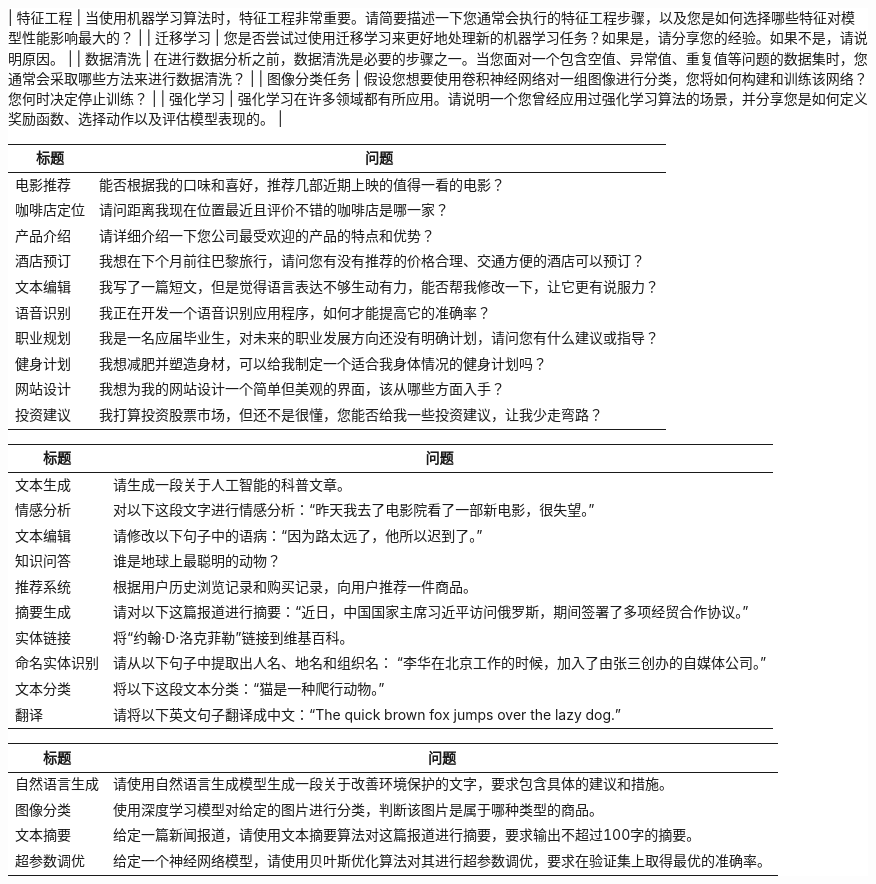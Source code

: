 | 特征工程                           | 当使用机器学习算法时，特征工程非常重要。请简要描述一下您通常会执行的特征工程步骤，以及您是如何选择哪些特征对模型性能影响最大的？                                                                                                                                                                                                                                                                                                                                                                                                                                                                                                 |
| 迁移学习                            | 您是否尝试过使用迁移学习来更好地处理新的机器学习任务？如果是，请分享您的经验。如果不是，请说明原因。                                                                                                                                                                                                                                                                                                                                                                                                                                                                                                                                       |
| 数据清洗                            | 在进行数据分析之前，数据清洗是必要的步骤之一。当您面对一个包含空值、异常值、重复值等问题的数据集时，您通常会采取哪些方法来进行数据清洗？                                                                                                                                                                                                                                                                                                                                                                                                                                                                                  |
| 图像分类任务                        | 假设您想要使用卷积神经网络对一组图像进行分类，您将如何构建和训练该网络？您何时决定停止训练？                                                                                                                                                                                                                                                                                                                                                                                                                                                                                                                                        |
| 强化学习                            | 强化学习在许多领域都有所应用。请说明一个您曾经应用过强化学习算法的场景，并分享您是如何定义奖励函数、选择动作以及评估模型表现的。                                                                                                                                                                                                                                                                                                                                                                                                                                                                                          |

|标题|问题|
|---|---|
|电影推荐|能否根据我的口味和喜好，推荐几部近期上映的值得一看的电影？|
|咖啡店定位|请问距离我现在位置最近且评价不错的咖啡店是哪一家？|
|产品介绍|请详细介绍一下您公司最受欢迎的产品的特点和优势？|
|酒店预订|我想在下个月前往巴黎旅行，请问您有没有推荐的价格合理、交通方便的酒店可以预订？|
|文本编辑|我写了一篇短文，但是觉得语言表达不够生动有力，能否帮我修改一下，让它更有说服力？|
|语音识别|我正在开发一个语音识别应用程序，如何才能提高它的准确率？|
|职业规划|我是一名应届毕业生，对未来的职业发展方向还没有明确计划，请问您有什么建议或指导？|
|健身计划|我想减肥并塑造身材，可以给我制定一个适合我身体情况的健身计划吗？|
|网站设计|我想为我的网站设计一个简单但美观的界面，该从哪些方面入手？|
|投资建议|我打算投资股票市场，但还不是很懂，您能否给我一些投资建议，让我少走弯路？|

|标题|问题|
|---|---|
|文本生成|请生成一段关于人工智能的科普文章。|
|情感分析|对以下这段文字进行情感分析：“昨天我去了电影院看了一部新电影，很失望。”|
|文本编辑|请修改以下句子中的语病：“因为路太远了，他所以迟到了。”|
|知识问答|谁是地球上最聪明的动物？|
|推荐系统|根据用户历史浏览记录和购买记录，向用户推荐一件商品。|
|摘要生成|请对以下这篇报道进行摘要：“近日，中国国家主席习近平访问俄罗斯，期间签署了多项经贸合作协议。”|
|实体链接|将“约翰·D·洛克菲勒”链接到维基百科。|
|命名实体识别|请从以下句子中提取出人名、地名和组织名： “李华在北京工作的时候，加入了由张三创办的自媒体公司。”|
|文本分类|将以下这段文本分类：“猫是一种爬行动物。”|
|翻译|请将以下英文句子翻译成中文：“The quick brown fox jumps over the lazy dog.”|

| 标题                  | 问题                                                                                                                                                                                                                                                                                                                                                                                    |
|-----------------------|----------------------------------------------------------------------------------------------------------------------------------------------------------------------------------------------------------------------------------------------------------------------------------------------------------------------------------------------------------------------------------------|
| 自然语言生成        | 请使用自然语言生成模型生成一段关于改善环境保护的文字，要求包含具体的建议和措施。                                                                                                                                                                                                                                                                                              |
| 图像分类              | 使用深度学习模型对给定的图片进行分类，判断该图片是属于哪种类型的商品。                                                                                                                                                                                                                                                                                                               |
| 文本摘要              | 给定一篇新闻报道，请使用文本摘要算法对这篇报道进行摘要，要求输出不超过100字的摘要。                                                                                                                                                                                                                                                                                                |
| 超参数调优          | 给定一个神经网络模型，请使用贝叶斯优化算法对其进行超参数调优，要求在验证集上取得最优的准确率。                                                                                                                                                                                                                                                                                      |